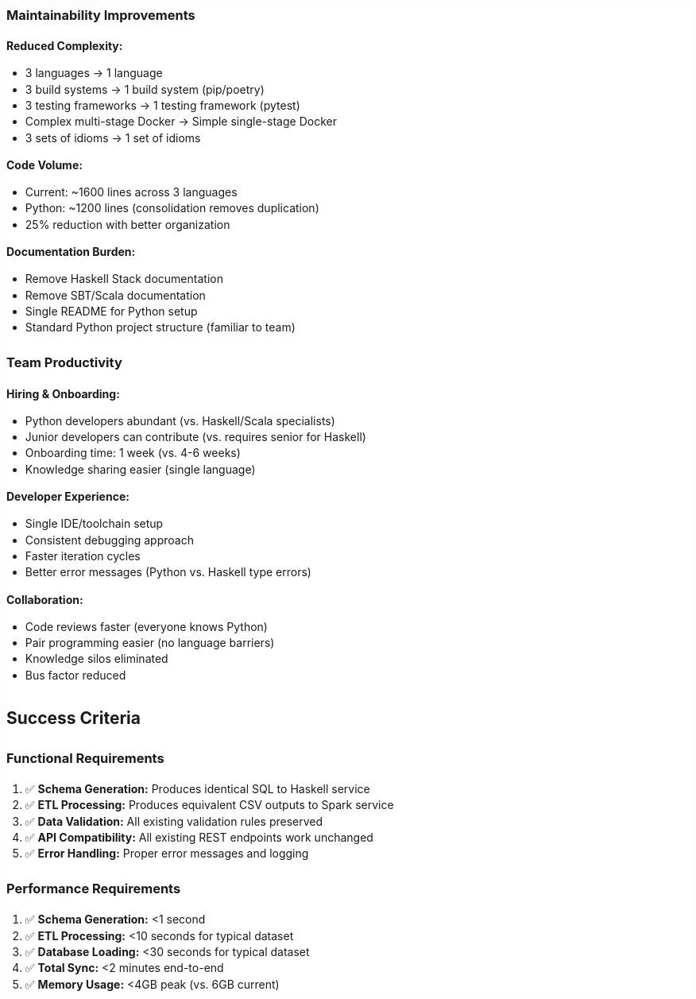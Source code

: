 ### Maintainability Improvements

**Reduced Complexity:**
- 3 languages → 1 language
- 3 build systems → 1 build system (pip/poetry)
- 3 testing frameworks → 1 testing framework (pytest)
- Complex multi-stage Docker → Simple single-stage Docker
- 3 sets of idioms → 1 set of idioms

**Code Volume:**
- Current: ~1600 lines across 3 languages
- Python: ~1200 lines (consolidation removes duplication)
- 25% reduction with better organization

**Documentation Burden:**
- Remove Haskell Stack documentation
- Remove SBT/Scala documentation
- Single README for Python setup
- Standard Python project structure (familiar to team)

### Team Productivity

**Hiring & Onboarding:**
- Python developers abundant (vs. Haskell/Scala specialists)
- Junior developers can contribute (vs. requires senior for Haskell)
- Onboarding time: 1 week (vs. 4-6 weeks)
- Knowledge sharing easier (single language)

**Developer Experience:**
- Single IDE/toolchain setup
- Consistent debugging approach
- Faster iteration cycles
- Better error messages (Python vs. Haskell type errors)

**Collaboration:**
- Code reviews faster (everyone knows Python)
- Pair programming easier (no language barriers)
- Knowledge silos eliminated
- Bus factor reduced

## Success Criteria

### Functional Requirements

1. ✅ **Schema Generation:** Produces identical SQL to Haskell service
2. ✅ **ETL Processing:** Produces equivalent CSV outputs to Spark service
3. ✅ **Data Validation:** All existing validation rules preserved
4. ✅ **API Compatibility:** All existing REST endpoints work unchanged
5. ✅ **Error Handling:** Proper error messages and logging

### Performance Requirements

1. ✅ **Schema Generation:** <1 second
2. ✅ **ETL Processing:** <10 seconds for typical dataset
3. ✅ **Database Loading:** <30 seconds for typical dataset
4. ✅ **Total Sync:** <2 minutes end-to-end
5. ✅ **Memory Usage:** <4GB peak (vs. 6GB current)

